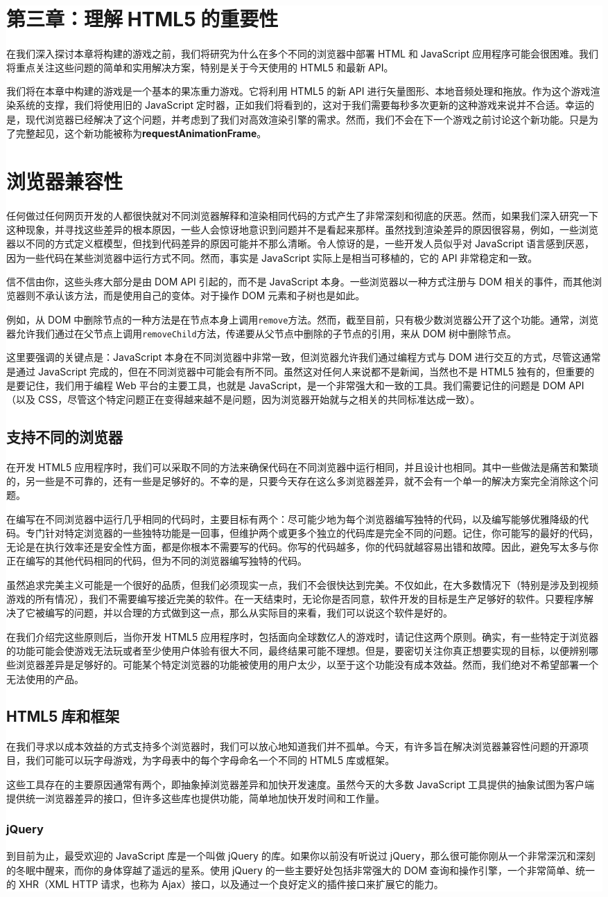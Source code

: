 # 第三章：理解 HTML5 的重要性

在我们深入探讨本章将构建的游戏之前，我们将研究为什么在多个不同的浏览器中部署 HTML 和 JavaScript 应用程序可能会很困难。我们将重点关注这些问题的简单和实用解决方案，特别是关于今天使用的 HTML5 和最新 API。

我们将在本章中构建的游戏是一个基本的果冻重力游戏。它将利用 HTML5 的新 API 进行矢量图形、本地音频处理和拖放。作为这个游戏渲染系统的支撑，我们将使用旧的 JavaScript 定时器，正如我们将看到的，这对于我们需要每秒多次更新的这种游戏来说并不合适。幸运的是，现代浏览器已经解决了这个问题，并考虑到了我们对高效渲染引擎的需求。然而，我们不会在下一个游戏之前讨论这个新功能。只是为了完整起见，这个新功能被称为**requestAnimationFrame**。

# 浏览器兼容性

任何做过任何网页开发的人都很快就对不同浏览器解释和渲染相同代码的方式产生了非常深刻和彻底的厌恶。然而，如果我们深入研究一下这种现象，并寻找这些差异的根本原因，一些人会惊讶地意识到问题并不是看起来那样。虽然找到渲染差异的原因很容易，例如，一些浏览器以不同的方式定义框模型，但找到代码差异的原因可能并不那么清晰。令人惊讶的是，一些开发人员似乎对 JavaScript 语言感到厌恶，因为一些代码在某些浏览器中运行方式不同。然而，事实是 JavaScript 实际上是相当可移植的，它的 API 非常稳定和一致。

信不信由你，这些头疼大部分是由 DOM API 引起的，而不是 JavaScript 本身。一些浏览器以一种方式注册与 DOM 相关的事件，而其他浏览器则不承认该方法，而是使用自己的变体。对于操作 DOM 元素和子树也是如此。

例如，从 DOM 中删除节点的一种方法是在节点本身上调用`remove`方法。然而，截至目前，只有极少数浏览器公开了这个功能。通常，浏览器允许我们通过在父节点上调用`removeChild`方法，传递要从父节点中删除的子节点的引用，来从 DOM 树中删除节点。

这里要强调的关键点是：JavaScript 本身在不同浏览器中非常一致，但浏览器允许我们通过编程方式与 DOM 进行交互的方式，尽管这通常是通过 JavaScript 完成的，但在不同浏览器中可能会有所不同。虽然这对任何人来说都不是新闻，当然也不是 HTML5 独有的，但重要的是要记住，我们用于编程 Web 平台的主要工具，也就是 JavaScript，是一个非常强大和一致的工具。我们需要记住的问题是 DOM API（以及 CSS，尽管这个特定问题正在变得越来越不是问题，因为浏览器开始就与之相关的共同标准达成一致）。

## 支持不同的浏览器

在开发 HTML5 应用程序时，我们可以采取不同的方法来确保代码在不同浏览器中运行相同，并且设计也相同。其中一些做法是痛苦和繁琐的，另一些是不可靠的，还有一些是足够好的。不幸的是，只要今天存在这么多浏览器差异，就不会有一个单一的解决方案完全消除这个问题。

在编写在不同浏览器中运行几乎相同的代码时，主要目标有两个：尽可能少地为每个浏览器编写独特的代码，以及编写能够优雅降级的代码。专门针对特定浏览器的一些独特功能是一回事，但维护两个或更多个独立的代码库是完全不同的问题。记住，你可能写的最好的代码，无论是在执行效率还是安全性方面，都是你根本不需要写的代码。你写的代码越多，你的代码就越容易出错和故障。因此，避免写太多与你正在编写的其他代码相同的代码，但为不同的浏览器编写独特的代码。

虽然追求完美主义可能是一个很好的品质，但我们必须现实一点，我们不会很快达到完美。不仅如此，在大多数情况下（特别是涉及到视频游戏的所有情况），我们不需要编写接近完美的软件。在一天结束时，无论你是否同意，软件开发的目标是生产足够好的软件。只要程序解决了它被编写的问题，并以合理的方式做到这一点，那么从实际目的来看，我们可以说这个软件是好的。

在我们介绍完这些原则后，当你开发 HTML5 应用程序时，包括面向全球数亿人的游戏时，请记住这两个原则。确实，有一些特定于浏览器的功能可能会使游戏无法玩或者至少使用户体验有很大不同，最终结果可能不理想。但是，要密切关注你真正想要实现的目标，以便辨别哪些浏览器差异是足够好的。可能某个特定浏览器的功能被使用的用户太少，以至于这个功能没有成本效益。然而，我们绝对不希望部署一个无法使用的产品。

## HTML5 库和框架

在我们寻求以成本效益的方式支持多个浏览器时，我们可以放心地知道我们并不孤单。今天，有许多旨在解决浏览器兼容性问题的开源项目，我们可能可以玩字母游戏，为字母表中的每个字母命名一个不同的 HTML5 库或框架。

这些工具存在的主要原因通常有两个，即抽象掉浏览器差异和加快开发速度。虽然今天的大多数 JavaScript 工具提供的抽象试图为客户端提供统一浏览器差异的接口，但许多这些库也提供功能，简单地加快开发时间和工作量。

### jQuery

到目前为止，最受欢迎的 JavaScript 库是一个叫做 jQuery 的库。如果你以前没有听说过 jQuery，那么很可能你刚从一个非常深沉和深刻的冬眠中醒来，而你的身体穿越了遥远的星系。使用 jQuery 的一些主要好处包括非常强大的 DOM 查询和操作引擎，一个非常简单、统一的 XHR（XML HTTP 请求，也称为 Ajax）接口，以及通过一个良好定义的插件接口来扩展它的能力。
